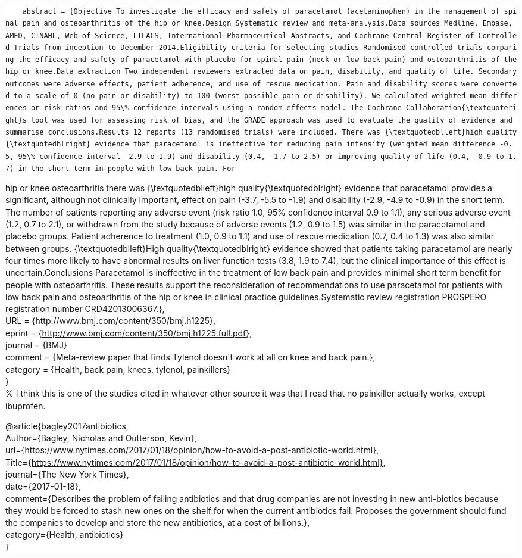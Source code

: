        abstract = {Objective To investigate the efficacy and safety of paracetamol (acetaminophen) in the management of spinal pain and osteoarthritis of the hip or knee.Design Systematic review and meta-analysis.Data sources Medline, Embase, AMED, CINAHL, Web of Science, LILACS, International Pharmaceutical Abstracts, and Cochrane Central Register of Controlled Trials from inception to December 2014.Eligibility criteria for selecting studies Randomised controlled trials comparing the efficacy and safety of paracetamol with placebo for spinal pain (neck or low back pain) and osteoarthritis of the hip or knee.Data extraction Two independent reviewers extracted data on pain, disability, and quality of life. Secondary outcomes were adverse effects, patient adherence, and use of rescue medication. Pain and disability scores were converted to a scale of 0 (no pain or disability) to 100 (worst possible pain or disability). We calculated weighted mean differences or risk ratios and 95\% confidence intervals using a random effects model. The Cochrane Collaboration{\textquoteright}s tool was used for assessing risk of bias, and the GRADE approach was used to evaluate the quality of evidence and summarise conclusions.Results 12 reports (13 randomised trials) were included. There was {\textquotedblleft}high quality{\textquotedblright} evidence that paracetamol is ineffective for reducing pain intensity (weighted mean difference -0.5, 95\% confidence interval -2.9 to 1.9) and disability (0.4, -1.7 to 2.5) or improving quality of life (0.4, -0.9 to 1.7) in the short term in people with low back pain. For  
hip or knee osteoarthritis there was {\textquotedblleft}high quality{\textquotedblright} evidence that paracetamol provides a significant, although not clinically important, effect on pain (-3.7, -5.5 to -1.9) and disability (-2.9, -4.9 to -0.9) in the short term. The number of patients reporting any adverse event (risk ratio 1.0, 95\% confidence interval 0.9 to 1.1), any serious adverse event (1.2, 0.7 to 2.1), or withdrawn from the study because of adverse events (1.2, 0.9 to 1.5) was similar in the paracetamol and placebo groups. Patient adherence to treatment (1.0, 0.9 to 1.1) and use of rescue medication (0.7, 0.4 to 1.3) was also similar between groups. {\textquotedblleft}High quality{\textquotedblright} evidence showed that patients taking paracetamol are nearly four times more likely to have abnormal results on liver function tests (3.8, 1.9 to 7.4), but the clinical importance of this effect is uncertain.Conclusions Paracetamol is ineffective in the treatment of low back pain and provides minimal short term benefit for people with osteoarthritis. These results support the reconsideration of recommendations to use paracetamol for patients with low back pain and osteoarthritis of the hip or knee in clinical practice guidelines.Systematic review registration PROSPERO registration number CRD42013006367.},  
        URL = {http://www.bmj.com/content/350/bmj.h1225},  
        eprint = {http://www.bmj.com/content/350/bmj.h1225.full.pdf},  
        journal = {BMJ}  
	comment = {Meta-review paper that finds Tylenol doesn't work at all on knee and back pain.},  
	category = {Health, back pain, knees, tylenol, painkillers}  
}  
% I think this is one of the studies cited in whatever other source it was that I read that no painkiller actually works, except ibuprofen.  
  
  
  
@article{bagley2017antibiotics,  
  Author={Bagley, Nicholas and Outterson, Kevin},  
  url={https://www.nytimes.com/2017/01/18/opinion/how-to-avoid-a-post-antibiotic-world.html},  
  Title={https://www.nytimes.com/2017/01/18/opinion/how-to-avoid-a-post-antibiotic-world.html},  
  journal={The New York Times},  
  date={2017-01-18},  
  comment={Describes the problem of failing antibiotics and that drug companies are not investing in new anti-biotics because they would be forced to stash new ones on the shelf for when the current antibiotics fail. Proposes the government should fund the companies to develop and store the new antibiotics, at a cost of billions.},  
  category={Health, antibiotics}  
}  
  